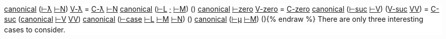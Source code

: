 <a id="5353" href="{% endraw %}{{ site.baseurl }}{% link out/plfa/Properties.md %}{% raw %}#5241" class="Function">canonical</a> <a id="5363" class="Symbol">(</a><a id="5364" href="{% endraw %}{{ site.baseurl }}{% link out/plfa/Lambda.md %}{% raw %}#32227" class="InductiveConstructor">⊢ƛ</a> <a id="5367" href="{% endraw %}{{ site.baseurl }}{% link out/plfa/Properties.md %}{% raw %}#5367" class="Bound">⊢N</a><a id="5369" class="Symbol">)</a>          <a id="5380" href="{% endraw %}{{ site.baseurl }}{% link out/plfa/Lambda.md %}{% raw %}#11309" class="InductiveConstructor">V-ƛ</a>         <a id="5392" class="Symbol">=</a>  <a id="5395" href="{% endraw %}{{ site.baseurl }}{% link out/plfa/Properties.md %}{% raw %}#4891" class="InductiveConstructor">C-ƛ</a> <a id="5399" href="{% endraw %}{{ site.baseurl }}{% link out/plfa/Properties.md %}{% raw %}#5367" class="Bound">⊢N</a>
<a id="5402" href="{% endraw %}{{ site.baseurl }}{% link out/plfa/Properties.md %}{% raw %}#5241" class="Function">canonical</a> <a id="5412" class="Symbol">(</a><a id="5413" href="{% endraw %}{{ site.baseurl }}{% link out/plfa/Properties.md %}{% raw %}#5413" class="Bound">⊢L</a> <a id="5416" href="{% endraw %}{{ site.baseurl }}{% link out/plfa/Lambda.md %}{% raw %}#32334" class="InductiveConstructor Operator">·</a> <a id="5418" href="{% endraw %}{{ site.baseurl }}{% link out/plfa/Properties.md %}{% raw %}#5418" class="Bound">⊢M</a><a id="5420" class="Symbol">)</a>        <a id="5429" class="Symbol">()</a>
<a id="5432" href="{% endraw %}{{ site.baseurl }}{% link out/plfa/Properties.md %}{% raw %}#5241" class="Function">canonical</a> <a id="5442" href="{% endraw %}{{ site.baseurl }}{% link out/plfa/Lambda.md %}{% raw %}#32443" class="InductiveConstructor">⊢zero</a>            <a id="5459" href="{% endraw %}{{ site.baseurl }}{% link out/plfa/Lambda.md %}{% raw %}#11370" class="InductiveConstructor">V-zero</a>      <a id="5471" class="Symbol">=</a>  <a id="5474" href="{% endraw %}{{ site.baseurl }}{% link out/plfa/Properties.md %}{% raw %}#5008" class="InductiveConstructor">C-zero</a>
<a id="5481" href="{% endraw %}{{ site.baseurl }}{% link out/plfa/Properties.md %}{% raw %}#5241" class="Function">canonical</a> <a id="5491" class="Symbol">(</a><a id="5492" href="{% endraw %}{{ site.baseurl }}{% link out/plfa/Lambda.md %}{% raw %}#32512" class="InductiveConstructor">⊢suc</a> <a id="5497" href="{% endraw %}{{ site.baseurl }}{% link out/plfa/Properties.md %}{% raw %}#5497" class="Bound">⊢V</a><a id="5499" class="Symbol">)</a>        <a id="5508" class="Symbol">(</a><a id="5509" href="{% endraw %}{{ site.baseurl }}{% link out/plfa/Lambda.md %}{% raw %}#11418" class="InductiveConstructor">V-suc</a> <a id="5515" href="{% endraw %}{{ site.baseurl }}{% link out/plfa/Properties.md %}{% raw %}#5515" class="Bound">VV</a><a id="5517" class="Symbol">)</a>  <a id="5520" class="Symbol">=</a>  <a id="5523" href="{% endraw %}{{ site.baseurl }}{% link out/plfa/Properties.md %}{% raw %}#5074" class="InductiveConstructor">C-suc</a> <a id="5529" class="Symbol">(</a><a id="5530" href="{% endraw %}{{ site.baseurl }}{% link out/plfa/Properties.md %}{% raw %}#5241" class="Function">canonical</a> <a id="5540" href="{% endraw %}{{ site.baseurl }}{% link out/plfa/Properties.md %}{% raw %}#5497" class="Bound">⊢V</a> <a id="5543" href="{% endraw %}{{ site.baseurl }}{% link out/plfa/Properties.md %}{% raw %}#5515" class="Bound">VV</a><a id="5545" class="Symbol">)</a>
<a id="5547" href="{% endraw %}{{ site.baseurl }}{% link out/plfa/Properties.md %}{% raw %}#5241" class="Function">canonical</a> <a id="5557" class="Symbol">(</a><a id="5558" href="{% endraw %}{{ site.baseurl }}{% link out/plfa/Lambda.md %}{% raw %}#32600" class="InductiveConstructor">⊢case</a> <a id="5564" href="{% endraw %}{{ site.baseurl }}{% link out/plfa/Properties.md %}{% raw %}#5564" class="Bound">⊢L</a> <a id="5567" href="{% endraw %}{{ site.baseurl }}{% link out/plfa/Properties.md %}{% raw %}#5567" class="Bound">⊢M</a> <a id="5570" href="{% endraw %}{{ site.baseurl }}{% link out/plfa/Properties.md %}{% raw %}#5570" class="Bound">⊢N</a><a id="5572" class="Symbol">)</a> <a id="5574" class="Symbol">()</a>
<a id="5577" href="{% endraw %}{{ site.baseurl }}{% link out/plfa/Properties.md %}{% raw %}#5241" class="Function">canonical</a> <a id="5587" class="Symbol">(</a><a id="5588" href="{% endraw %}{{ site.baseurl }}{% link out/plfa/Lambda.md %}{% raw %}#32772" class="InductiveConstructor">⊢μ</a> <a id="5591" href="{% endraw %}{{ site.baseurl }}{% link out/plfa/Properties.md %}{% raw %}#5591" class="Bound">⊢M</a><a id="5593" class="Symbol">)</a>          <a id="5604" class="Symbol">()</a>{% endraw %}</pre>
There are only three interesting cases to consider. 
